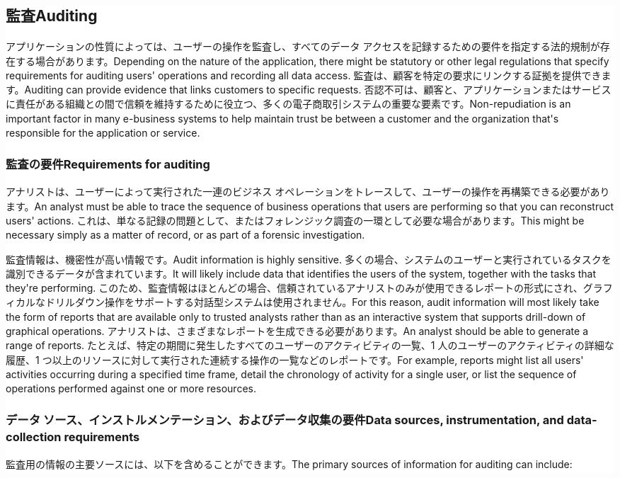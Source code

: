## <a name="auditing"></a><span data-ttu-id="129c8-368">監査</span><span class="sxs-lookup"><span data-stu-id="129c8-368">Auditing</span></span>

<span data-ttu-id="129c8-369">アプリケーションの性質によっては、ユーザーの操作を監査し、すべてのデータ アクセスを記録するための要件を指定する法的規制が存在する場合があります。</span><span class="sxs-lookup"><span data-stu-id="129c8-369">Depending on the nature of the application, there might be statutory or other legal regulations that specify requirements for auditing users' operations and recording all data access.</span></span> <span data-ttu-id="129c8-370">監査は、顧客を特定の要求にリンクする証拠を提供できます。</span><span class="sxs-lookup"><span data-stu-id="129c8-370">Auditing can provide evidence that links customers to specific requests.</span></span> <span data-ttu-id="129c8-371">否認不可は、顧客と、アプリケーションまたはサービスに責任がある組織との間で信頼を維持するために役立つ、多くの電子商取引システムの重要な要素です。</span><span class="sxs-lookup"><span data-stu-id="129c8-371">Non-repudiation is an important factor in many e-business systems to help maintain trust be between a customer and the organization that's responsible for the application or service.</span></span>

### <a name="requirements-for-auditing"></a><span data-ttu-id="129c8-372">監査の要件</span><span class="sxs-lookup"><span data-stu-id="129c8-372">Requirements for auditing</span></span>

<span data-ttu-id="129c8-373">アナリストは、ユーザーによって実行された一連のビジネス オペレーションをトレースして、ユーザーの操作を再構築できる必要があります。</span><span class="sxs-lookup"><span data-stu-id="129c8-373">An analyst must be able to trace the sequence of business operations that users are performing so that you can reconstruct users' actions.</span></span> <span data-ttu-id="129c8-374">これは、単なる記録の問題として、またはフォレンジック調査の一環として必要な場合があります。</span><span class="sxs-lookup"><span data-stu-id="129c8-374">This might be necessary simply as a matter of record, or as part of a forensic investigation.</span></span>

<span data-ttu-id="129c8-375">監査情報は、機密性が高い情報です。</span><span class="sxs-lookup"><span data-stu-id="129c8-375">Audit information is highly sensitive.</span></span> <span data-ttu-id="129c8-376">多くの場合、システムのユーザーと実行されているタスクを識別できるデータが含まれています。</span><span class="sxs-lookup"><span data-stu-id="129c8-376">It will likely include data that identifies the users of the system, together with the tasks that they're performing.</span></span> <span data-ttu-id="129c8-377">このため、監査情報はほとんどの場合、信頼されているアナリストのみが使用できるレポートの形式にされ、グラフィカルなドリルダウン操作をサポートする対話型システムは使用されません。</span><span class="sxs-lookup"><span data-stu-id="129c8-377">For this reason, audit information will most likely take the form of reports that are available only to trusted analysts rather than as an interactive system that supports drill-down of graphical operations.</span></span> <span data-ttu-id="129c8-378">アナリストは、さまざまなレポートを生成できる必要があります。</span><span class="sxs-lookup"><span data-stu-id="129c8-378">An analyst should be able to generate a range of reports.</span></span> <span data-ttu-id="129c8-379">たとえば、特定の期間に発生したすべてのユーザーのアクティビティの一覧、1 人のユーザーのアクティビティの詳細な履歴、1 つ以上のリソースに対して実行された連続する操作の一覧などのレポートです。</span><span class="sxs-lookup"><span data-stu-id="129c8-379">For example, reports might list all users' activities occurring during a specified time frame, detail the chronology of activity for a single user, or list the sequence of operations performed against one or more resources.</span></span>

### <a name="data-sources-instrumentation-and-data-collection-requirements"></a><span data-ttu-id="129c8-380">データ ソース、インストルメンテーション、およびデータ収集の要件</span><span class="sxs-lookup"><span data-stu-id="129c8-380">Data sources, instrumentation, and data-collection requirements</span></span>

<span data-ttu-id="129c8-381">監査用の情報の主要ソースには、以下を含めることができます。</span><span class="sxs-lookup"><span data-stu-id="129c8-381">The primary sources of information for auditing can include:</span></span>
